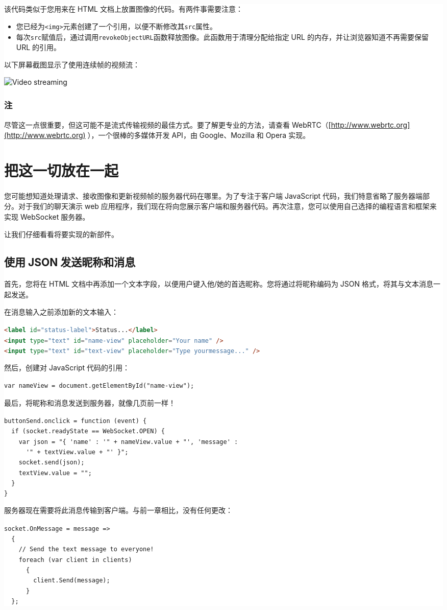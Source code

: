 该代码类似于您用来在 HTML 文档上放置图像的代码。有两件事需要注意：

*   您已经为`<img>`元素创建了一个引用，以便不断修改其`src`属性。
*   每次`src`赋值后，通过调用`revokeObjectURL`函数释放图像。此函数用于清理分配给指定 URL 的内存，并让浏览器知道不再需要保留 URL 的引用。

以下屏幕截图显示了使用连续帧的视频流：

![Video streaming](graphics/6962OS_04_03.jpg)

### 注

尽管这一点很重要，但这可能不是流式传输视频的最佳方式。要了解更专业的方法，请查看 WebRTC（[http://www.webrtc.org](http://www.webrtc.org) ），一个很棒的多媒体开发 API，由 Google、Mozilla 和 Opera 实现。

# 把这一切放在一起

您可能想知道处理请求、接收图像和更新视频帧的服务器代码在哪里。为了专注于客户端 JavaScript 代码，我们特意省略了服务器端部分。对于我们的聊天演示 web 应用程序，我们现在将向您展示客户端和服务器代码。再次注意，您可以使用自己选择的编程语言和框架来实现 WebSocket 服务器。

让我们仔细看看将要实现的新部件。

## 使用 JSON 发送昵称和消息

首先，您将在 HTML 文档中再添加一个文本字段，以便用户键入他/她的首选昵称。您将通过将昵称编码为 JSON 格式，将其与文本消息一起发送。

在消息输入之前添加新的文本输入：

```html
<label id="status-label">Status...</label>
<input type="text" id="name-view" placeholder="Your name" />
<input type="text" id="text-view" placeholder="Type yourmessage..." />
```

然后，创建对 JavaScript 代码的引用：

```html
var nameView = document.getElementById("name-view");
```

最后，将昵称和消息发送到服务器，就像几页前一样！

```html
buttonSend.onclick = function (event) {
  if (socket.readyState == WebSocket.OPEN) {
    var json = "{ 'name' : '" + nameView.value + "', 'message' :
      '" + textView.value + "' }";
    socket.send(json);
    textView.value = "";
  }
}
```

服务器现在需要将此消息传输到客户端。与前一章相比，没有任何更改：

```html
socket.OnMessage = message =>
  {
    // Send the text message to everyone!
    foreach (var client in clients)
      {
        client.Send(message);
      }
  };
```
